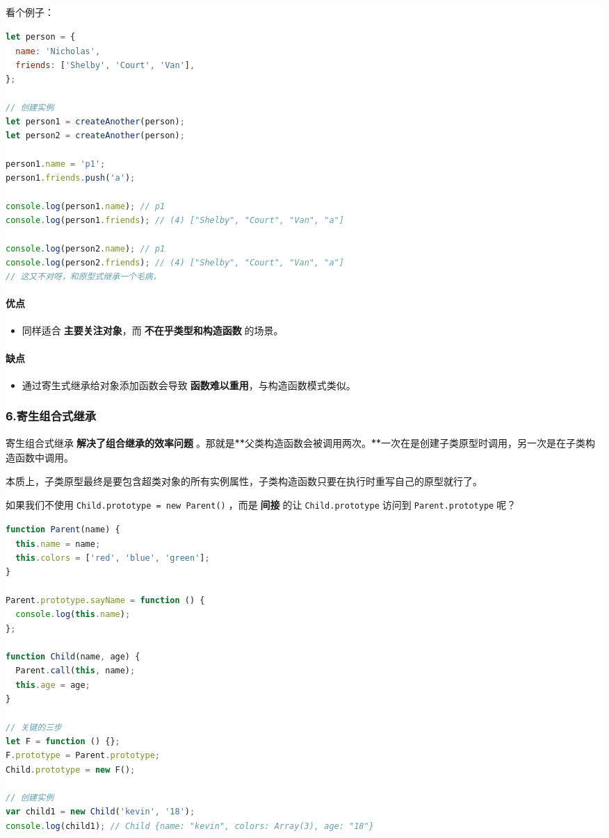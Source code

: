 看个例子：

```js
let person = {
  name: 'Nicholas',
  friends: ['Shelby', 'Court', 'Van'],
};

// 创建实例
let person1 = createAnother(person);
let person2 = createAnother(person);

person1.name = 'p1';
person1.friends.push('a');

console.log(person1.name); // p1
console.log(person1.friends); // (4) ["Shelby", "Court", "Van", "a"]

console.log(person2.name); // p1
console.log(person2.friends); // (4) ["Shelby", "Court", "Van", "a"]
// 这又不对呀，和原型式继承一个毛病，
```

#### 优点

- 同样适合 **主要关注对象**，而 **不在乎类型和构造函数** 的场景。

#### 缺点

- 通过寄生式继承给对象添加函数会导致 **函数难以重用**，与构造函数模式类似。

### 6.寄生组合式继承

寄生组合式继承 **解决了组合继承的效率问题** 。那就是**父类构造函数会被调用两次。**一次在是创建子类原型时调用，另一次是在子类构造函数中调用。

本质上，子类原型最终是要包含超类对象的所有实例属性，子类构造函数只要在执行时重写自己的原型就行了。

如果我们不使用 `Child.prototype = new Parent()` ，而是 **间接** 的让 `Child.prototype` 访问到 `Parent.prototype` 呢？

```js
function Parent(name) {
  this.name = name;
  this.colors = ['red', 'blue', 'green'];
}

Parent.prototype.sayName = function () {
  console.log(this.name);
};

function Child(name, age) {
  Parent.call(this, name);
  this.age = age;
}

// 关键的三步
let F = function () {};
F.prototype = Parent.prototype;
Child.prototype = new F();

// 创建实例
var child1 = new Child('kevin', '18');
console.log(child1); // Child {name: "kevin", colors: Array(3), age: "18"}
```
